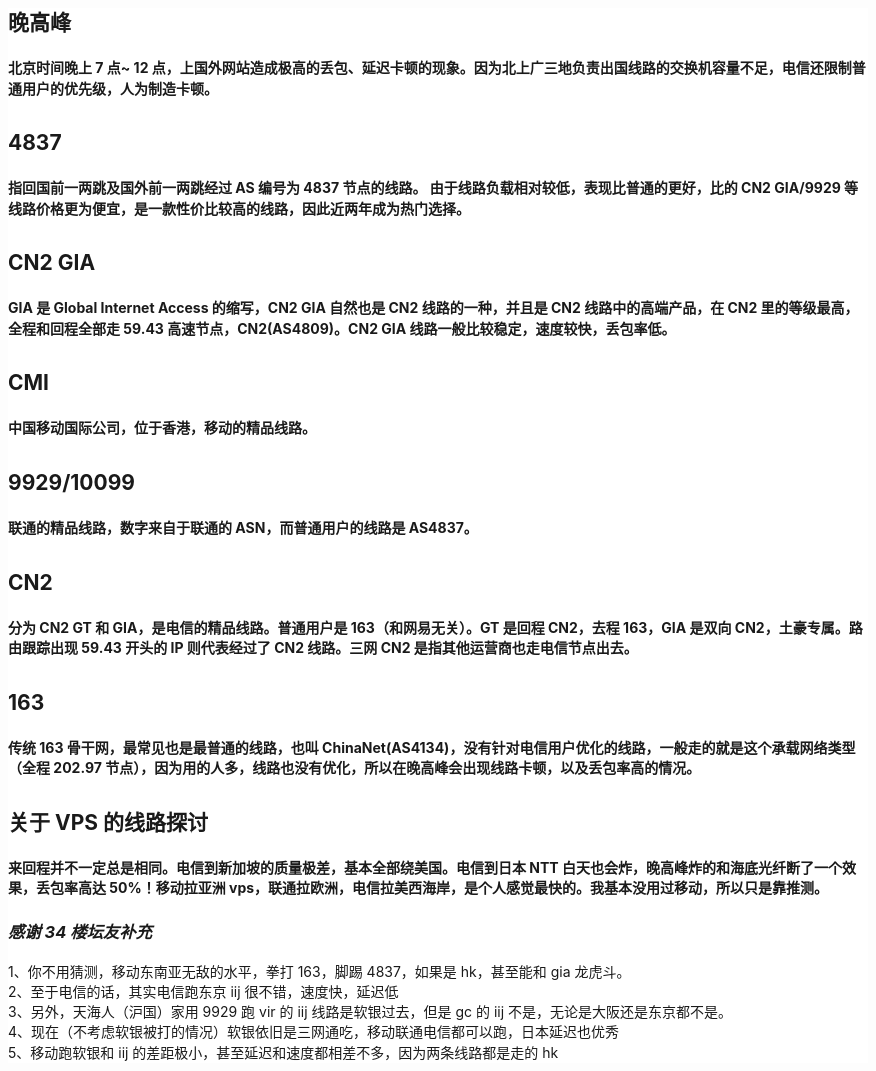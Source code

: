 晚高峰
---

#### 北京时间晚上 7 点~ 12 点，上国外网站造成极高的丢包、延迟卡顿的现象。因为北上广三地负责出国线路的交换机容量不足，电信还限制普通用户的优先级，人为制造卡顿。

4837
----

#### 指回国前一两跳及国外前一两跳经过 AS 编号为 4837 节点的线路。 由于线路负载相对较低，表现比普通的更好，比的 CN2 GIA/9929 等线路价格更为便宜，是一款性价比较高的线路，因此近两年成为热门选择。

CN2 GIA
-------

#### GIA 是 Global Internet Access 的缩写，CN2 GIA 自然也是 CN2 线路的一种，并且是 CN2 线路中的高端产品，在 CN2 里的等级最高，全程和回程全部走 59.43 高速节点，CN2(AS4809)。CN2 GIA 线路一般比较稳定，速度较快，丢包率低。

CMI
---

#### 中国移动国际公司，位于香港，移动的精品线路。

9929/10099
----------

#### 联通的精品线路，数字来自于联通的 ASN，而普通用户的线路是 AS4837。

CN2
---

#### 分为 CN2 GT 和 GIA，是电信的精品线路。普通用户是 163（和网易无关）。GT 是回程 CN2，去程 163，GIA 是双向 CN2，土豪专属。路由跟踪出现 59.43 开头的 IP 则代表经过了 CN2 线路。三网 CN2 是指其他运营商也走电信节点出去。

163
---

#### 传统 163 骨干网，最常见也是最普通的线路，也叫 ChinaNet(AS4134)，没有针对电信用户优化的线路，一般走的就是这个承载网络类型（全程 202.97 节点），因为用的人多，线路也没有优化，所以在晚高峰会出现线路卡顿，以及丢包率高的情况。

关于 VPS 的线路探讨
------------

#### 来回程并不一定总是相同。电信到新加坡的质量极差，基本全部绕美国。电信到日本 NTT 白天也会炸，晚高峰炸的和海底光纤断了一个效果，丢包率高达 50%！移动拉亚洲 vps，联通拉欧洲，电信拉美西海岸，是个人感觉最快的。我基本没用过移动，所以只是靠推测。

### _**感谢 34 楼坛友补充**_

1、你不用猜测，移动东南亚无敌的水平，拳打 163，脚踢 4837，如果是 hk，甚至能和 gia 龙虎斗。  
2、至于电信的话，其实电信跑东京 iij 很不错，速度快，延迟低  
3、另外，天海人（沪国）家用 9929 跑 vir 的 iij 线路是软银过去，但是 gc 的 iij 不是，无论是大阪还是东京都不是。  
4、现在（不考虑软银被打的情况）软银依旧是三网通吃，移动联通电信都可以跑，日本延迟也优秀  
5、移动跑软银和 iij 的差距极小，甚至延迟和速度都相差不多，因为两条线路都是走的 hk
